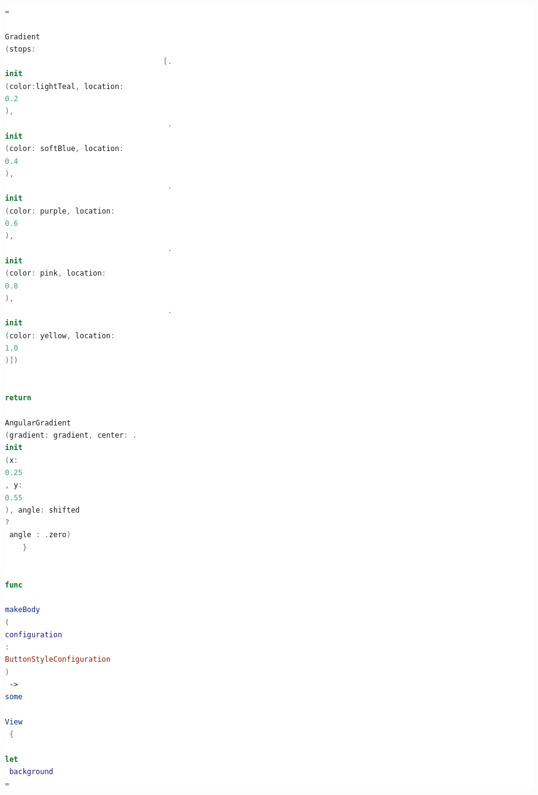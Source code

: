 ```swift
=
 
Gradient
(stops:
                                    [.
init
(color:lightTeal, location: 
0.2
),
                                     .
init
(color: softBlue, location: 
0.4
),
                                     .
init
(color: purple, location: 
0.6
),
                                     .
init
(color: pink, location: 
0.8
),
                                     .
init
(color: yellow, location: 
1.0
)])

        
return
 
AngularGradient
(gradient: gradient, center: .
init
(x: 
0.25
, y: 
0.55
), angle: shifted 
?
 angle : .zero)
    }

    
func
 
makeBody
(
configuration
: 
ButtonStyleConfiguration
)
 -> 
some
 
View
 {
        
let
 background 
=
```
